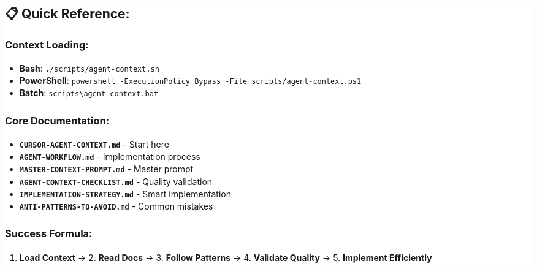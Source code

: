## 📋 **Quick Reference:**

### **Context Loading:**
- **Bash**: `./scripts/agent-context.sh`
- **PowerShell**: `powershell -ExecutionPolicy Bypass -File scripts/agent-context.ps1`
- **Batch**: `scripts\agent-context.bat`

### **Core Documentation:**
- **`CURSOR-AGENT-CONTEXT.md`** - Start here
- **`AGENT-WORKFLOW.md`** - Implementation process
- **`MASTER-CONTEXT-PROMPT.md`** - Master prompt
- **`AGENT-CONTEXT-CHECKLIST.md`** - Quality validation
- **`IMPLEMENTATION-STRATEGY.md`** - Smart implementation
- **`ANTI-PATTERNS-TO-AVOID.md`** - Common mistakes

### **Success Formula:**
1. **Load Context** → 2. **Read Docs** → 3. **Follow Patterns** → 4. **Validate Quality** → 5. **Implement Efficiently**
